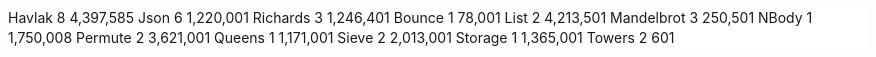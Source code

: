  <tr class="center">
  <th class="left">Havlak</th>
  <td class="right">8</td>
  <td class="right">4,397,585</td>
</tr>
 <tr class="center">
  <th class="left">Json</th>
  <td class="right">6</td>
  <td class="right">1,220,001</td>
</tr>
 <tr class="center">
  <th class="left">Richards</th>
  <td class="right">3</td>
  <td class="right">1,246,401</td>
</tr>
 <tr class="center">
  <th class="left">Bounce</th>
  <td class="right">1</td>
  <td class="right">   78,001</td>
</tr>
 <tr class="center">
  <th class="left">List</th>
  <td class="right">2</td>
  <td class="right">4,213,501</td>
</tr>
 <tr class="center">
  <th class="left">Mandelbrot</th>
  <td class="right">3</td>
  <td class="right">  250,501</td>
</tr>
 <tr class="center">
  <th class="left">NBody</th>
  <td class="right">1</td>
  <td class="right">1,750,008</td>
</tr>
 <tr class="center">
  <th class="left">Permute</th>
  <td class="right">2</td>
  <td class="right">3,621,001</td>
</tr>
 <tr class="center">
  <th class="left">Queens</th>
  <td class="right">1</td>
  <td class="right">1,171,001</td>
</tr>
 <tr class="center">
  <th class="left">Sieve</th>
  <td class="right">2</td>
  <td class="right">2,013,001</td>
</tr>
 <tr class="center">
  <th class="left">Storage</th>
  <td class="right">1</td>
  <td class="right">1,365,001</td>
</tr>
 <tr class="center">
  <th class="left">Towers</th>
  <td class="right">2</td>
  <td class="right">      601</td>
</tr>
</tbody>
</table>
